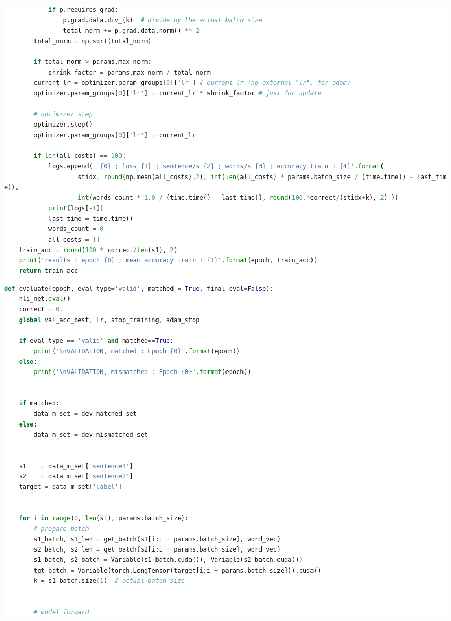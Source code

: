 ```python
            if p.requires_grad:
                p.grad.data.div_(k)  # divide by the actual batch size
                total_norm += p.grad.data.norm() ** 2
        total_norm = np.sqrt(total_norm)
        
        if total_norm > params.max_norm:
            shrink_factor = params.max_norm / total_norm
        current_lr = optimizer.param_groups[0]['lr'] # current lr (no external "lr", for adam)
        optimizer.param_groups[0]['lr'] = current_lr * shrink_factor # just for update
        
        # optimizer step
        optimizer.step()
        optimizer.param_groups[0]['lr'] = current_lr

        if len(all_costs) == 100:
            logs.append( '{0} ; loss {1} ; sentence/s {2} ; words/s {3} ; accuracy train : {4}'.format(
                    stidx, round(np.mean(all_costs),2), int(len(all_costs) * params.batch_size / (time.time() - last_time)),
                    int(words_count * 1.0 / (time.time() - last_time)), round(100.*correct/(stidx+k), 2) ))
            print(logs[-1])
            last_time = time.time()
            words_count = 0
            all_costs = []
    train_acc = round(100 * correct/len(s1), 2)
    print('results : epoch {0} ; mean accuracy train : {1}'.format(epoch, train_acc))
    return train_acc
```


```python
def evaluate(epoch, eval_type='valid', matched = True, final_eval=False):
    nli_net.eval()
    correct = 0.
    global val_acc_best, lr, stop_training, adam_stop
    
    if eval_type == 'valid' and matched==True:
        print('\nVALIDATION, matched : Epoch {0}'.format(epoch))
    else:
        print('\nVALIDATION, mismatched : Epoch {0}'.format(epoch))
        
        
    if matched:
        data_m_set = dev_matched_set
    else:
        data_m_set = dev_mismatched_set
    
    
    s1    = data_m_set['sentence1']    
    s2    = data_m_set['sentence2']    
    target = data_m_set['label'] 


    for i in range(0, len(s1), params.batch_size):
        # prepare batch
        s1_batch, s1_len = get_batch(s1[i:i + params.batch_size], word_vec)
        s2_batch, s2_len = get_batch(s2[i:i + params.batch_size], word_vec)
        s1_batch, s2_batch = Variable(s1_batch.cuda()), Variable(s2_batch.cuda())
        tgt_batch = Variable(torch.LongTensor(target[i:i + params.batch_size])).cuda()
        k = s1_batch.size(1)  # actual batch size
            
            
        # model forward
```